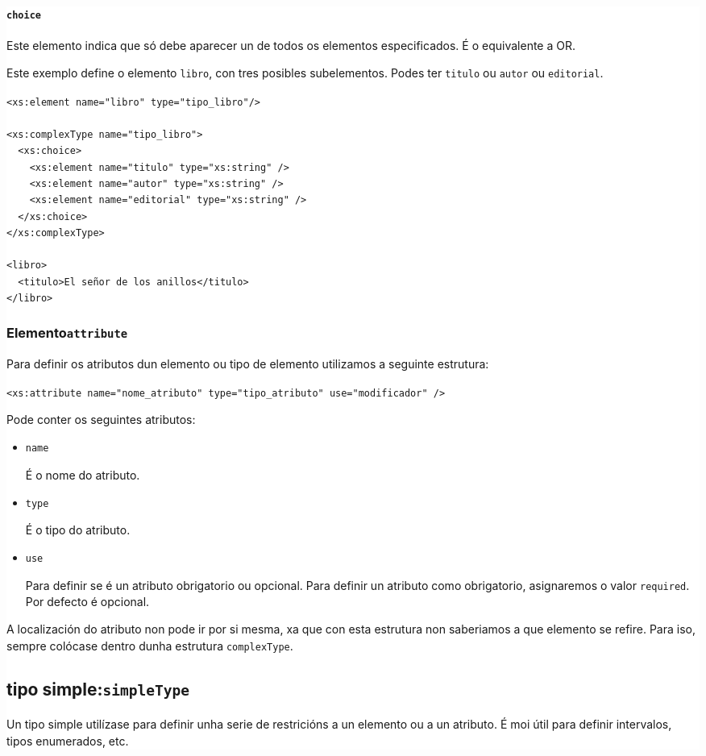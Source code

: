 

#### `choice`

Este elemento indica que só debe aparecer un de todos os elementos especificados. É o equivalente a OR.

Este exemplo define o elemento `libro`, con tres posibles subelementos. Podes ter  `titulo`  ou  `autor`  ou  `editorial`.

```
<xs:element name="libro" type="tipo_libro"/>

<xs:complexType name="tipo_libro">
  <xs:choice>
    <xs:element name="titulo" type="xs:string" />
    <xs:element name="autor" type="xs:string" />
    <xs:element name="editorial" type="xs:string" />
  </xs:choice>
</xs:complexType>

<libro>
  <titulo>El señor de los anillos</titulo>
</libro>
```



### Elemento`attribute`

Para definir os atributos dun elemento ou tipo de elemento utilizamos a seguinte estrutura:

```
<xs:attribute name="nome_atributo" type="tipo_atributo" use="modificador" />
```



Pode conter os seguintes atributos:

- `name`

  É o nome do atributo.

- `type`

  É o tipo do atributo.

- `use`

  Para definir se é un atributo obrigatorio ou opcional. Para definir un atributo como obrigatorio, asignaremos o valor `required`. Por defecto é opcional.

A localización do atributo non pode ir por si mesma, xa que con esta estrutura non saberiamos a que elemento se refire. Para iso, sempre colócase dentro dunha estrutura `complexType`.

## tipo simple:`simpleType`

Un tipo simple utilízase para definir unha serie de restricións a un elemento ou a un atributo. É moi útil para definir intervalos, tipos enumerados, etc.
